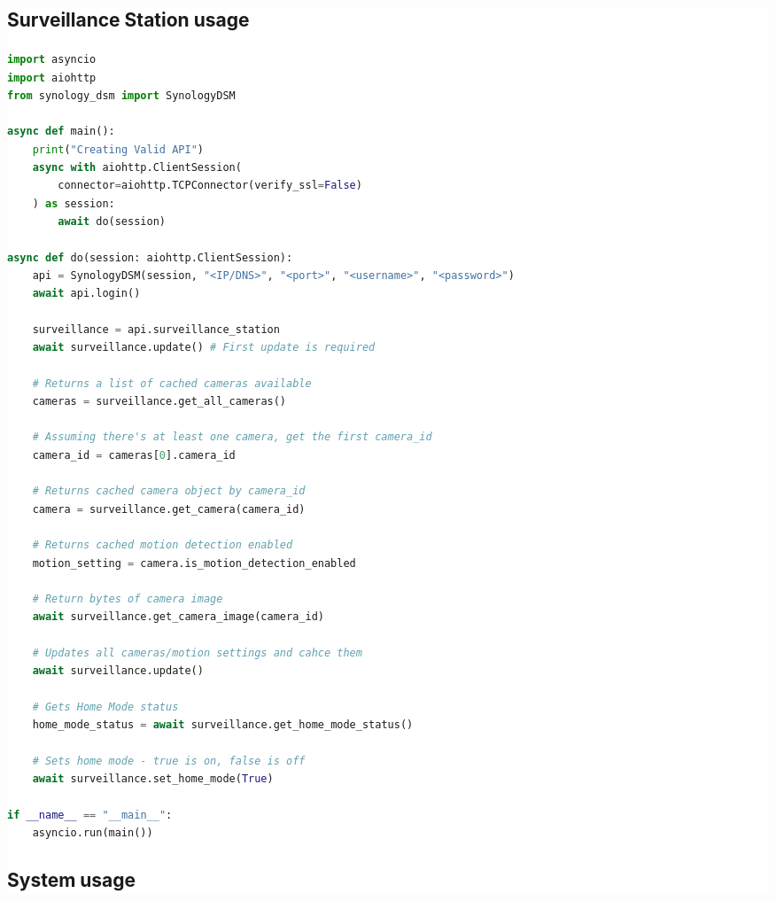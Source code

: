 ## Surveillance Station usage

```python
import asyncio
import aiohttp
from synology_dsm import SynologyDSM

async def main():
    print("Creating Valid API")
    async with aiohttp.ClientSession(
        connector=aiohttp.TCPConnector(verify_ssl=False)
    ) as session:
        await do(session)

async def do(session: aiohttp.ClientSession):
    api = SynologyDSM(session, "<IP/DNS>", "<port>", "<username>", "<password>")
    await api.login()

    surveillance = api.surveillance_station
    await surveillance.update() # First update is required

    # Returns a list of cached cameras available
    cameras = surveillance.get_all_cameras()

    # Assuming there's at least one camera, get the first camera_id
    camera_id = cameras[0].camera_id

    # Returns cached camera object by camera_id
    camera = surveillance.get_camera(camera_id)

    # Returns cached motion detection enabled
    motion_setting = camera.is_motion_detection_enabled

    # Return bytes of camera image
    await surveillance.get_camera_image(camera_id)

    # Updates all cameras/motion settings and cahce them
    await surveillance.update()

    # Gets Home Mode status
    home_mode_status = await surveillance.get_home_mode_status()

    # Sets home mode - true is on, false is off
    await surveillance.set_home_mode(True)

if __name__ == "__main__":
    asyncio.run(main())
```

## System usage
